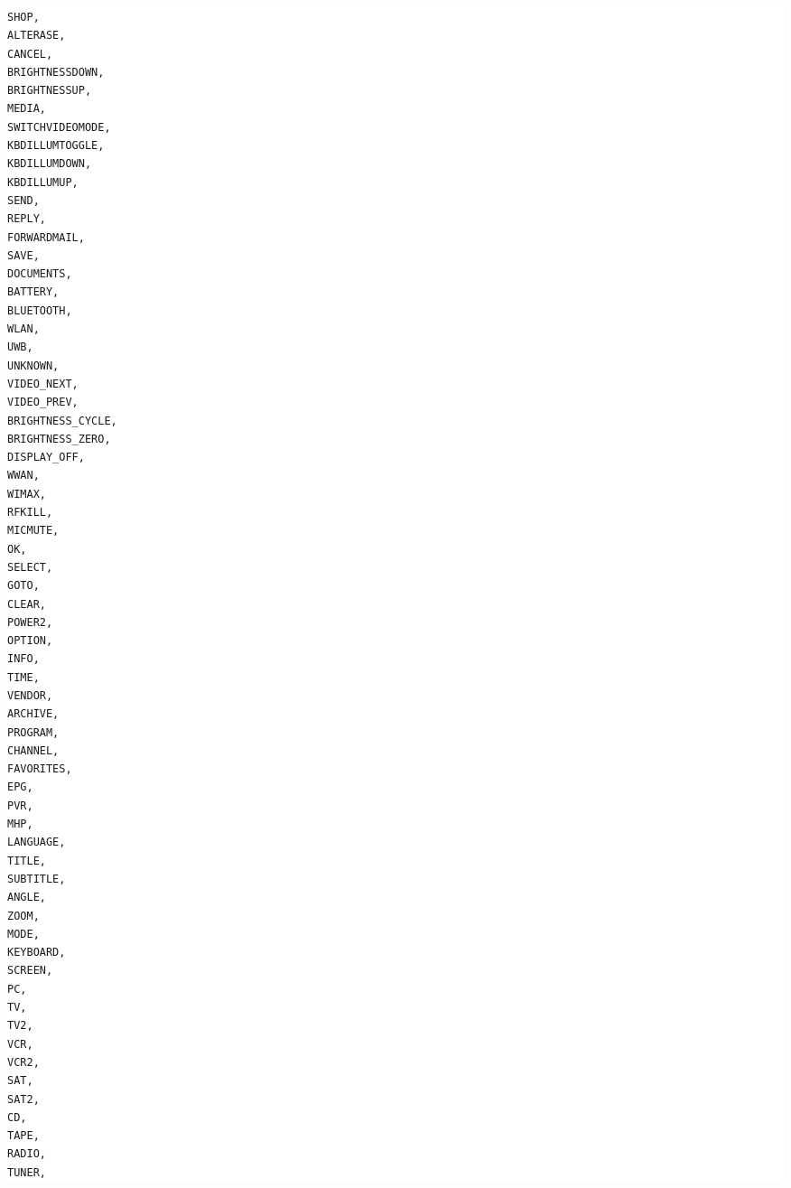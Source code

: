 	SHOP,
	ALTERASE,
	CANCEL,
	BRIGHTNESSDOWN,
	BRIGHTNESSUP,
	MEDIA,
	SWITCHVIDEOMODE,
	KBDILLUMTOGGLE,
	KBDILLUMDOWN,
	KBDILLUMUP,
	SEND,
	REPLY,
	FORWARDMAIL,
	SAVE,
	DOCUMENTS,
	BATTERY,
	BLUETOOTH,
	WLAN,
	UWB,
	UNKNOWN,
	VIDEO_NEXT,
	VIDEO_PREV,
	BRIGHTNESS_CYCLE,
	BRIGHTNESS_ZERO,
	DISPLAY_OFF,
	WWAN,
	WIMAX,
	RFKILL,
	MICMUTE,
	OK,
	SELECT,
	GOTO,
	CLEAR,
	POWER2,
	OPTION,
	INFO,
	TIME,
	VENDOR,
	ARCHIVE,
	PROGRAM,
	CHANNEL,
	FAVORITES,
	EPG,
	PVR,
	MHP,
	LANGUAGE,
	TITLE,
	SUBTITLE,
	ANGLE,
	ZOOM,
	MODE,
	KEYBOARD,
	SCREEN,
	PC,
	TV,
	TV2,
	VCR,
	VCR2,
	SAT,
	SAT2,
	CD,
	TAPE,
	RADIO,
	TUNER,